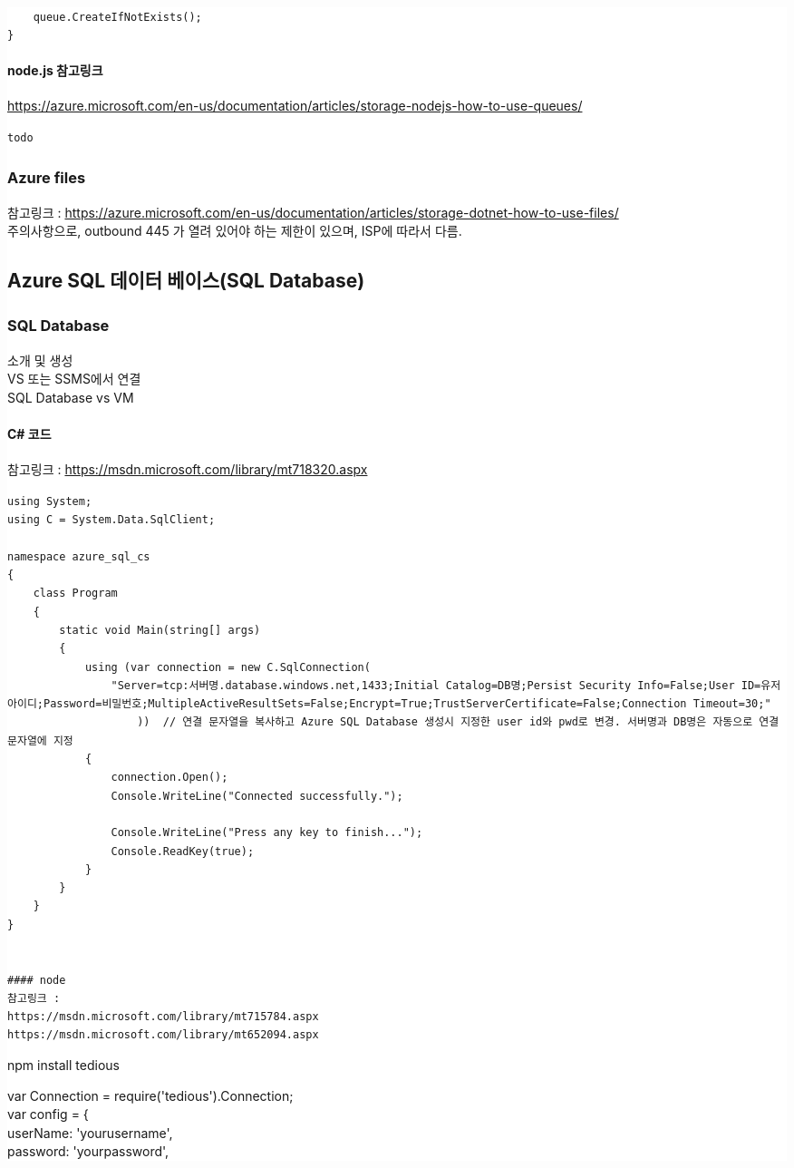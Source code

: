 ```
    queue.CreateIfNotExists();
}
```

#### node.js 참고링크
https://azure.microsoft.com/en-us/documentation/articles/storage-nodejs-how-to-use-queues/  
```
todo  
```

### Azure files
참고링크 : https://azure.microsoft.com/en-us/documentation/articles/storage-dotnet-how-to-use-files/  
주의사항으로, outbound 445 가 열려 있어야 하는 제한이 있으며, ISP에 따라서 다름.  

## Azure SQL 데이터 베이스(SQL Database)  
### SQL Database  
소개 및 생성  
VS 또는 SSMS에서 연결  
SQL Database vs VM  

#### C# 코드
참고링크 : https://msdn.microsoft.com/library/mt718320.aspx  
```
using System;
using C = System.Data.SqlClient;

namespace azure_sql_cs
{
    class Program
    {
        static void Main(string[] args)
        {
            using (var connection = new C.SqlConnection(
                "Server=tcp:서버명.database.windows.net,1433;Initial Catalog=DB명;Persist Security Info=False;User ID=유저아이디;Password=비밀번호;MultipleActiveResultSets=False;Encrypt=True;TrustServerCertificate=False;Connection Timeout=30;"
                    ))  // 연결 문자열을 복사하고 Azure SQL Database 생성시 지정한 user id와 pwd로 변경. 서버명과 DB명은 자동으로 연결 문자열에 지정
            {
                connection.Open();
                Console.WriteLine("Connected successfully.");

                Console.WriteLine("Press any key to finish...");
                Console.ReadKey(true);
            }
        }
    }
}


#### node
참고링크 :  
https://msdn.microsoft.com/library/mt715784.aspx   
https://msdn.microsoft.com/library/mt652094.aspx   

```
npm install tedious
```
```
var Connection = require('tedious').Connection;  
var config = {  
	userName: 'yourusername',  
	password: 'yourpassword',  